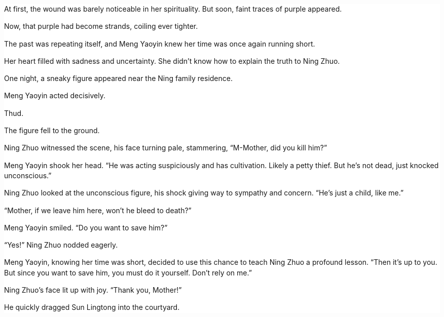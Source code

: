 At first, the wound was barely noticeable in her spirituality. But soon, faint traces of purple appeared.

Now, that purple had become strands, coiling ever tighter.

The past was repeating itself, and Meng Yaoyin knew her time was once again running short.

Her heart filled with sadness and uncertainty. She didn’t know how to explain the truth to Ning Zhuo.

One night, a sneaky figure appeared near the Ning family residence.

Meng Yaoyin acted decisively.

Thud.

The figure fell to the ground.

Ning Zhuo witnessed the scene, his face turning pale, stammering, “M-Mother, did you kill him?”

Meng Yaoyin shook her head. “He was acting suspiciously and has cultivation. Likely a petty thief. But he’s not dead, just knocked unconscious.”

Ning Zhuo looked at the unconscious figure, his shock giving way to sympathy and concern. “He’s just a child, like me.”

“Mother, if we leave him here, won’t he bleed to death?”

Meng Yaoyin smiled. “Do you want to save him?”

“Yes!” Ning Zhuo nodded eagerly.

Meng Yaoyin, knowing her time was short, decided to use this chance to teach Ning Zhuo a profound lesson. “Then it’s up to you. But since you want to save him, you must do it yourself. Don’t rely on me.”

Ning Zhuo’s face lit up with joy. “Thank you, Mother!”

He quickly dragged Sun Lingtong into the courtyard.